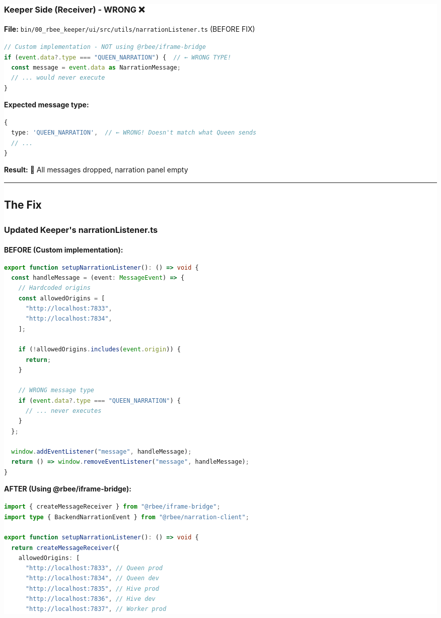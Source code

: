 ### Keeper Side (Receiver) - WRONG ❌

**File:** `bin/00_rbee_keeper/ui/src/utils/narrationListener.ts` (BEFORE FIX)

```typescript
// Custom implementation - NOT using @rbee/iframe-bridge
if (event.data?.type === "QUEEN_NARRATION") {  // ← WRONG TYPE!
  const message = event.data as NarrationMessage;
  // ... would never execute
}
```

**Expected message type:**
```typescript
{
  type: 'QUEEN_NARRATION',  // ← WRONG! Doesn't match what Queen sends
  // ...
}
```

**Result:** 🔴 All messages dropped, narration panel empty

---

## The Fix

### Updated Keeper's narrationListener.ts

**BEFORE (Custom implementation):**
```typescript
export function setupNarrationListener(): () => void {
  const handleMessage = (event: MessageEvent) => {
    // Hardcoded origins
    const allowedOrigins = [
      "http://localhost:7833",
      "http://localhost:7834",
    ];

    if (!allowedOrigins.includes(event.origin)) {
      return;
    }

    // WRONG message type
    if (event.data?.type === "QUEEN_NARRATION") {
      // ... never executes
    }
  };

  window.addEventListener("message", handleMessage);
  return () => window.removeEventListener("message", handleMessage);
}
```

**AFTER (Using @rbee/iframe-bridge):**
```typescript
import { createMessageReceiver } from "@rbee/iframe-bridge";
import type { BackendNarrationEvent } from "@rbee/narration-client";

export function setupNarrationListener(): () => void {
  return createMessageReceiver({
    allowedOrigins: [
      "http://localhost:7833", // Queen prod
      "http://localhost:7834", // Queen dev
      "http://localhost:7835", // Hive prod
      "http://localhost:7836", // Hive dev
      "http://localhost:7837", // Worker prod
```